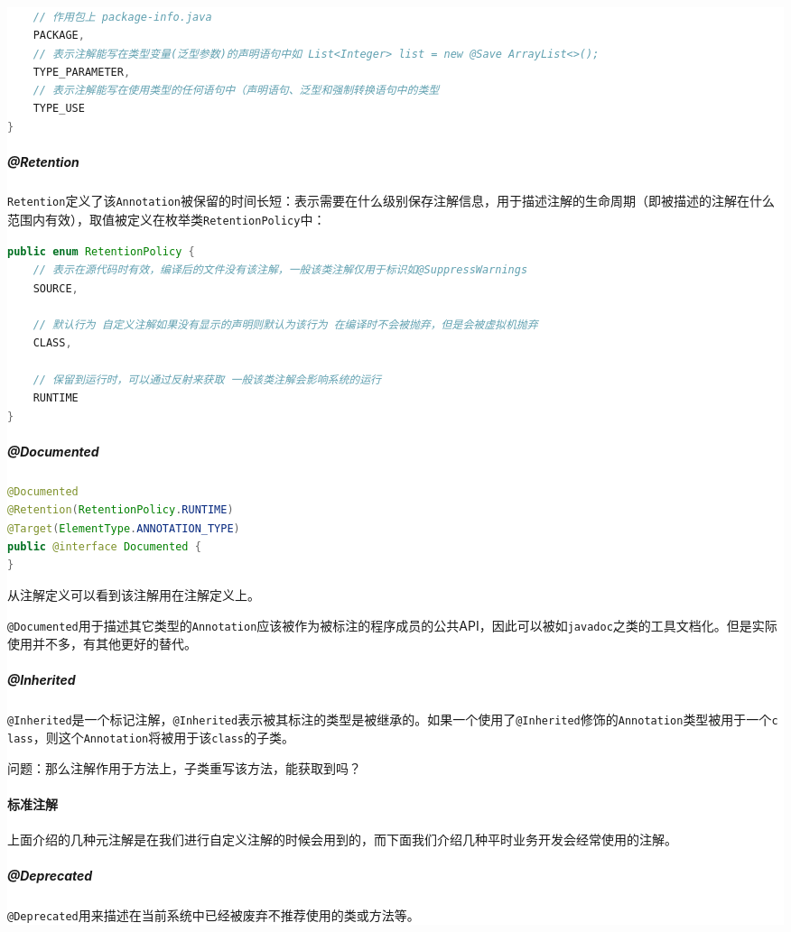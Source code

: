 ```java
    // 作用包上 package-info.java
    PACKAGE,
    // 表示注解能写在类型变量(泛型参数)的声明语句中如 List<Integer> list = new @Save ArrayList<>();
    TYPE_PARAMETER,
    // 表示注解能写在使用类型的任何语句中（声明语句、泛型和强制转换语句中的类型
    TYPE_USE
}
```

##### @Retention

`Retention`定义了该`Annotation`被保留的时间长短：表示需要在什么级别保存注解信息，用于描述注解的生命周期（即被描述的注解在什么范围内有效），取值被定义在枚举类`RetentionPolicy`中：

```java
public enum RetentionPolicy {
    // 表示在源代码时有效，编译后的文件没有该注解，一般该类注解仅用于标识如@SuppressWarnings
    SOURCE,

    // 默认行为 自定义注解如果没有显示的声明则默认为该行为 在编译时不会被抛弃，但是会被虚拟机抛弃
    CLASS,

    // 保留到运行时，可以通过反射来获取 一般该类注解会影响系统的运行
    RUNTIME
}
```

##### @Documented

```java
@Documented
@Retention(RetentionPolicy.RUNTIME)
@Target(ElementType.ANNOTATION_TYPE)
public @interface Documented {
}
```

从注解定义可以看到该注解用在注解定义上。

`@Documented`用于描述其它类型的`Annotation`应该被作为被标注的程序成员的公共API，因此可以被如`javadoc`之类的工具文档化。但是实际使用并不多，有其他更好的替代。

##### @Inherited

`@Inherited`是一个标记注解，`@Inherited`表示被其标注的类型是被继承的。如果一个使用了`@Inherited`修饰的`Annotation`类型被用于一个`class`，则这个`Annotation`将被用于该`class`的子类。

问题：那么注解作用于方法上，子类重写该方法，能获取到吗？

#### 标准注解

上面介绍的几种元注解是在我们进行自定义注解的时候会用到的，而下面我们介绍几种平时业务开发会经常使用的注解。

##### @Deprecated

`@Deprecated`用来描述在当前系统中已经被废弃不推荐使用的类或方法等。
